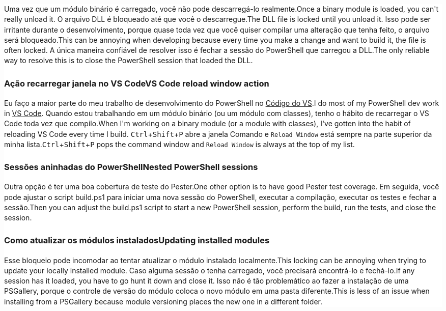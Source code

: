 <span data-ttu-id="304c8-176">Uma vez que um módulo binário é carregado, você não pode descarregá-lo realmente.</span><span class="sxs-lookup"><span data-stu-id="304c8-176">Once a binary module is loaded, you can't really unload it.</span></span> <span data-ttu-id="304c8-177">O arquivo DLL é bloqueado até que você o descarregue.</span><span class="sxs-lookup"><span data-stu-id="304c8-177">The DLL file is locked until you unload it.</span></span> <span data-ttu-id="304c8-178">Isso pode ser irritante durante o desenvolvimento, porque quase toda vez que você quiser compilar uma alteração que tenha feito, o arquivo será bloqueado.</span><span class="sxs-lookup"><span data-stu-id="304c8-178">This can be annoying when developing because every time you make a change and want to build it, the file is often locked.</span></span> <span data-ttu-id="304c8-179">A única maneira confiável de resolver isso é fechar a sessão do PowerShell que carregou a DLL.</span><span class="sxs-lookup"><span data-stu-id="304c8-179">The only reliable way to resolve this is to close the PowerShell session that loaded the DLL.</span></span>

### <a name="vs-code-reload-window-action"></a><span data-ttu-id="304c8-180">Ação recarregar janela no VS Code</span><span class="sxs-lookup"><span data-stu-id="304c8-180">VS Code reload window action</span></span>

<span data-ttu-id="304c8-181">Eu faço a maior parte do meu trabalho de desenvolvimento do PowerShell no [Código do VS][].</span><span class="sxs-lookup"><span data-stu-id="304c8-181">I do most of my PowerShell dev work in [VS Code][].</span></span> <span data-ttu-id="304c8-182">Quando estou trabalhando em um módulo binário (ou um módulo com classes), tenho o hábito de recarregar o VS Code toda vez que compilo.</span><span class="sxs-lookup"><span data-stu-id="304c8-182">When I'm working on a binary module (or a module with classes), I've gotten into the habit of reloading VS Code every time I build.</span></span>
<span data-ttu-id="304c8-183"><kbd>Ctrl</kbd>+<kbd>Shift</kbd>+<kbd>P</kbd> abre a janela Comando e `Reload Window` está sempre na parte superior da minha lista.</span><span class="sxs-lookup"><span data-stu-id="304c8-183"><kbd>Ctrl</kbd>+<kbd>Shift</kbd>+<kbd>P</kbd> pops the command window and `Reload Window` is always at the top of my list.</span></span>

### <a name="nested-powershell-sessions"></a><span data-ttu-id="304c8-184">Sessões aninhadas do PowerShell</span><span class="sxs-lookup"><span data-stu-id="304c8-184">Nested PowerShell sessions</span></span>

<span data-ttu-id="304c8-185">Outra opção é ter uma boa cobertura de teste do Pester.</span><span class="sxs-lookup"><span data-stu-id="304c8-185">One other option is to have good Pester test coverage.</span></span> <span data-ttu-id="304c8-186">Em seguida, você pode ajustar o script build.ps1 para iniciar uma nova sessão do PowerShell, executar a compilação, executar os testes e fechar a sessão.</span><span class="sxs-lookup"><span data-stu-id="304c8-186">Then you can adjust the build.ps1 script to start a new PowerShell session, perform the build, run the tests, and close the session.</span></span>

### <a name="updating-installed-modules"></a><span data-ttu-id="304c8-187">Como atualizar os módulos instalados</span><span class="sxs-lookup"><span data-stu-id="304c8-187">Updating installed modules</span></span>

<span data-ttu-id="304c8-188">Esse bloqueio pode incomodar ao tentar atualizar o módulo instalado localmente.</span><span class="sxs-lookup"><span data-stu-id="304c8-188">This locking can be annoying when trying to update your locally installed module.</span></span> <span data-ttu-id="304c8-189">Caso alguma sessão o tenha carregado, você precisará encontrá-lo e fechá-lo.</span><span class="sxs-lookup"><span data-stu-id="304c8-189">If any session has it loaded, you have to go hunt it down and close it.</span></span> <span data-ttu-id="304c8-190">Isso não é tão problemático ao fazer a instalação de uma PSGallery, porque o controle de versão do módulo coloca o novo módulo em uma pasta diferente.</span><span class="sxs-lookup"><span data-stu-id="304c8-190">This is less of an issue when installing from a PSGallery because module versioning places the new one in a different folder.</span></span>


[versão original]: https://powershellexplained.com/2018-08-04-Powershell-Standard-Library-Binary-Module/
[original version]: https://powershellexplained.com/2018-08-04-Powershell-Standard-Library-Binary-Module/
[powershellexplained.com]: https://powershellexplained.com/
[@KevinMarquette]: https://twitter.com/KevinMarquette
[Biblioteca Padrão do PowerShell]: https://github.com/PowerShell/PowerShellStandard
[PowerShell Standard Library]: https://github.com/PowerShell/PowerShellStandard
[Como criar um módulo binário multiplataforma]: https://github.com/PowerShell/PowerShell/blob/master/docs/cmdlet-example/command-line-simple-example.md
[Creating a cross-platform binary module]: https://github.com/PowerShell/PowerShell/blob/master/docs/cmdlet-example/command-line-simple-example.md
[SDK do .NET Core]: https://www.microsoft.com/net/download/core
[dotnet core SDK]: https://www.microsoft.com/net/download/core
[Como usar um servidor NuGet para um PSRepository]: https://powershellexplained.com/2018-03-03-Powershell-Using-a-NuGet-server-for-a-PSRepository/
[Using a NuGet server for a PSRepository]: https://powershellexplained.com/2018-03-03-Powershell-Using-a-NuGet-server-for-a-PSRepository/
[SDK do Windows PowerShell]: /powershell/scripting/developer/windows-powershell-reference
[Windows PowerShell SDK]: /powershell/scripting/developer/windows-powershell-reference
[Código do VS]: https://code.visualstudio.com
[VS Code]: https://code.visualstudio.com
[Pacote NuGet]: https://www.nuget.org/packages/PowerShellStandard.Library/
[nuget package]: https://www.nuget.org/packages/PowerShellStandard.Library/